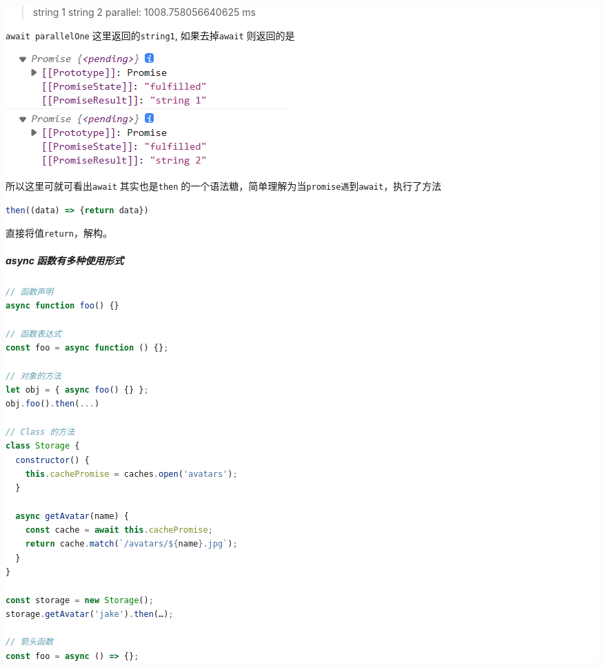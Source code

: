> string 1
> string 2
> parallel: 1008.758056640625 ms

`await parallelOne` 这里返回的`string1`, 如果去掉`await` 则返回的是

![a](./promise.png)

所以这里可就可看出`await` 其实也是`then` 的一个语法糖，简单理解为当`promise遇`到`await`，执行了方法

```javascript
then((data) => {return data})
```

 直接将值`return`，解构。

##### async 函数有多种使用形式 

```javascript
// 函数声明
async function foo() {}

// 函数表达式
const foo = async function () {};

// 对象的方法
let obj = { async foo() {} };
obj.foo().then(...)

// Class 的方法
class Storage {
  constructor() {
    this.cachePromise = caches.open('avatars');
  }

  async getAvatar(name) {
    const cache = await this.cachePromise;
    return cache.match(`/avatars/${name}.jpg`);
  }
}

const storage = new Storage();
storage.getAvatar('jake').then(…);

// 箭头函数
const foo = async () => {};
```
